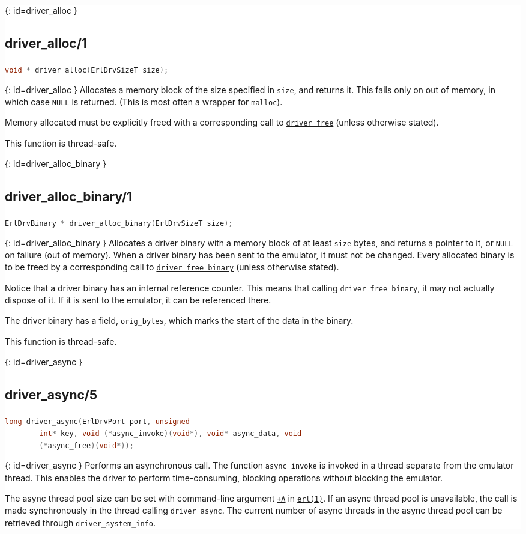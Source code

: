 [](){: id=driver_alloc }
## driver_alloc/1

```c
void * driver_alloc(ErlDrvSizeT size);
```

[](){: id=driver_alloc }
Allocates a memory block of the size specified in `size`, and returns it. This fails only on out of memory, in which case `NULL` is returned. (This is most often a wrapper for `malloc`).

Memory allocated must be explicitly freed with a corresponding call to [`driver_free`](erl_driver.md#driver_free) (unless otherwise stated).

This function is thread-safe.

[](){: id=driver_alloc_binary }
## driver_alloc_binary/1

```c
ErlDrvBinary * driver_alloc_binary(ErlDrvSizeT size);
```

[](){: id=driver_alloc_binary }
Allocates a driver binary with a memory block of at least `size` bytes, and returns a pointer to it, or `NULL` on failure (out of memory). When a driver binary has been sent to the emulator, it must not be changed. Every allocated binary is to be freed by a corresponding call to [`driver_free_binary`](erl_driver.md#driver_free_binary) (unless otherwise stated).

Notice that a driver binary has an internal reference counter. This means that calling `driver_free_binary`, it may not actually dispose of it. If it is sent to the emulator, it can be referenced there.

The driver binary has a field, `orig_bytes`, which marks the start of the data in the binary.

This function is thread-safe.

[](){: id=driver_async }
## driver_async/5

```c
long driver_async(ErlDrvPort port, unsigned
        int* key, void (*async_invoke)(void*), void* async_data, void
        (*async_free)(void*));
```

[](){: id=driver_async }
Performs an asynchronous call. The function `async_invoke` is invoked in a thread separate from the emulator thread. This enables the driver to perform time-consuming, blocking operations without blocking the emulator.

The async thread pool size can be set with command-line argument [`+A`](erl_cmd.md#async_thread_pool_size) in [`erl(1)`](erl_cmd.md). If an async thread pool is unavailable, the call is made synchronously in the thread calling `driver_async`. The current number of async threads in the async thread pool can be retrieved through [`driver_system_info`](erl_driver.md#driver_system_info).
